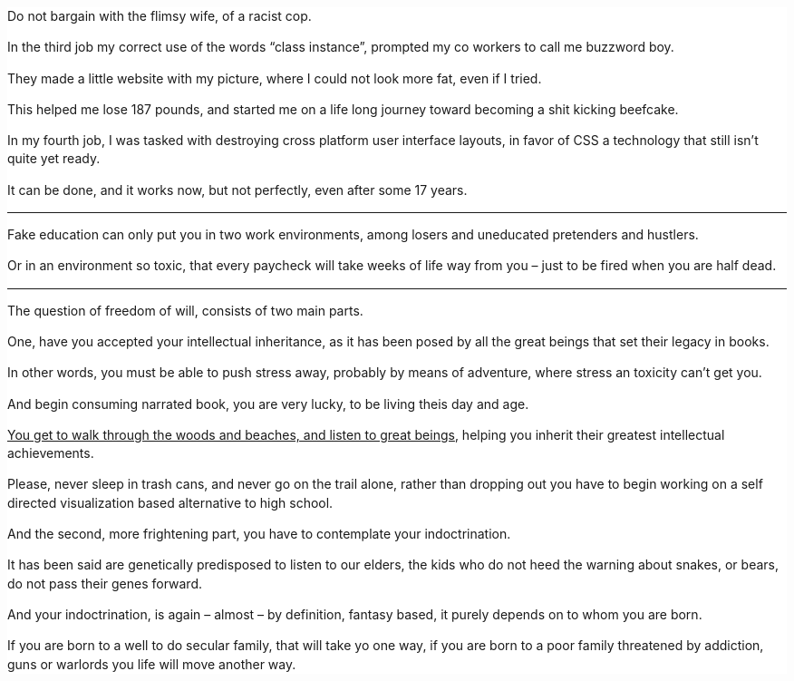 Do not bargain with the flimsy wife,
of a racist cop.

In the third job my correct use of the words “class instance”,
prompted my co workers to call me buzzword boy.

They made a little website with my picture,
where I could not look more fat, even if I tried.

This helped me lose 187 pounds,
and started me on a life long journey toward becoming a shit kicking beefcake.

In my fourth job, I was tasked with destroying cross platform user interface layouts,
in favor of CSS a technology that still isn’t quite yet ready.

It can be done, and it works now,
but not perfectly, even after some 17 years.

---

Fake education can only put you in two work environments,
among losers and uneducated pretenders and hustlers.

Or in an environment so toxic,
that every paycheck will take weeks of life way from you – just to be fired when you are half dead.

---

The question of freedom of will,
consists of two main parts.

One, have you accepted your intellectual inheritance,
as it has been posed by all the great beings that set their legacy in books.

In other words, you must be able to push stress away,
probably by means of adventure, where stress an toxicity can’t get you.

And begin consuming narrated book, you are very lucky,
to be living theis day and age.

[You get to walk through the woods and beaches, and listen to great beings][2],
helping you inherit their greatest intellectual achievements.

Please, never sleep in trash cans, and never go on the trail alone,
rather than dropping out you have to begin working on a self directed visualization based alternative to high school.

And the second, more frightening part,
you have to contemplate your indoctrination.

It has been said are genetically predisposed to listen to our elders,
the kids who do not heed the warning about snakes, or bears, do not pass their genes forward.

And your indoctrination, is again – almost – by definition, fantasy based,
it purely depends on to whom you are born.

If you are born to a well to do secular family, that will take yo one way,
if you are born to a poor family threatened by addiction, guns or warlords you life will move another way.


[1]: http://archive.cantonpl.org/observer/2000/02_Feb%202000/02-06-2000.pdf
[2]: https://www.youtube.com/watch?v=F9n1F1JupY8&pp=ygUQQVQsIFBDVCwgYW5kIENEVA%3D%3D
